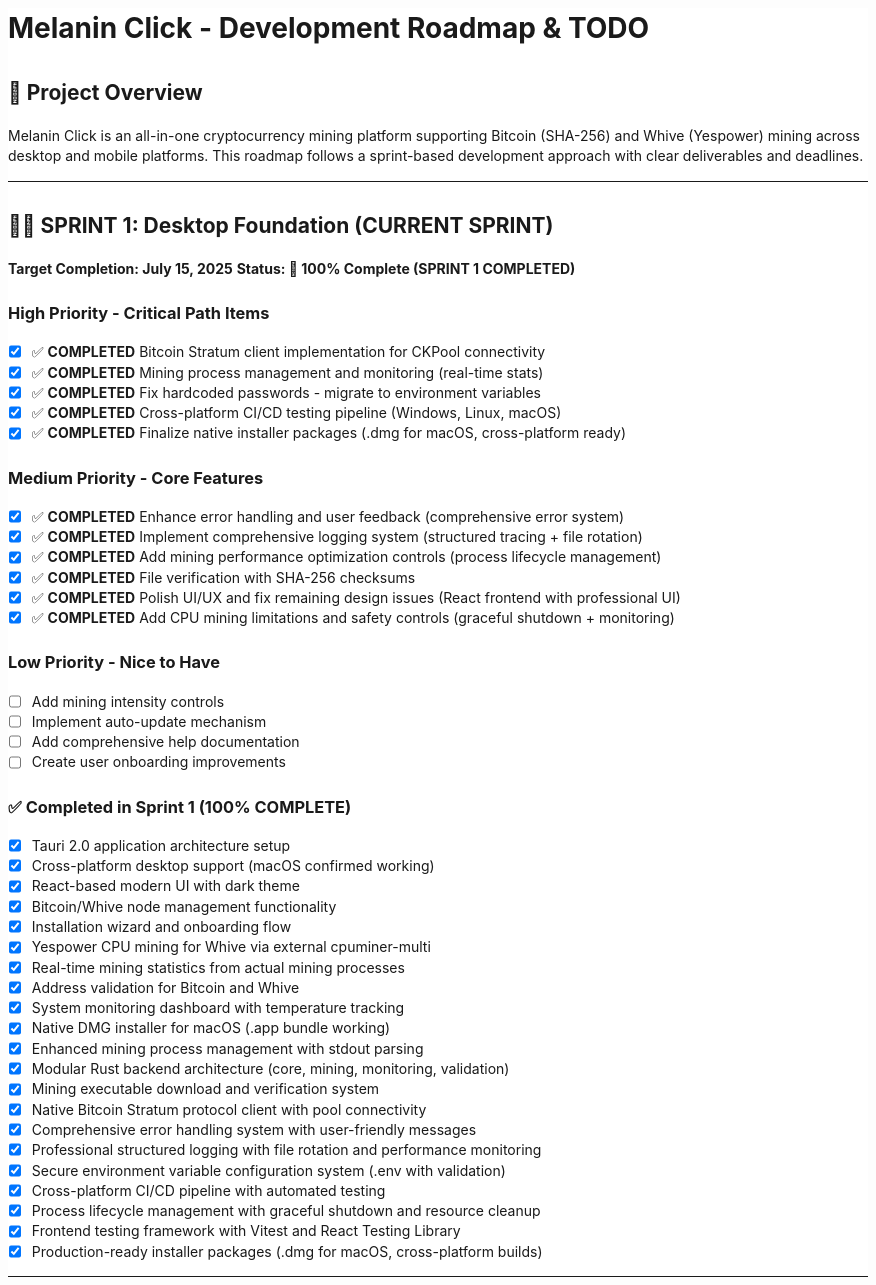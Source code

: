 # Melanin Click - Development Roadmap & TODO

## 🎯 Project Overview
Melanin Click is an all-in-one cryptocurrency mining platform supporting Bitcoin (SHA-256) and Whive (Yespower) mining across desktop and mobile platforms. This roadmap follows a sprint-based development approach with clear deliverables and deadlines.

---

## 🏃‍♂️ SPRINT 1: Desktop Foundation (CURRENT SPRINT)
**Target Completion: July 15, 2025**
**Status: 🎉 100% Complete (SPRINT 1 COMPLETED)**

### High Priority - Critical Path Items
- [x] ✅ **COMPLETED** Bitcoin Stratum client implementation for CKPool connectivity
- [x] ✅ **COMPLETED** Mining process management and monitoring (real-time stats)
- [x] ✅ **COMPLETED** Fix hardcoded passwords - migrate to environment variables
- [x] ✅ **COMPLETED** Cross-platform CI/CD testing pipeline (Windows, Linux, macOS)
- [x] ✅ **COMPLETED** Finalize native installer packages (.dmg for macOS, cross-platform ready)

### Medium Priority - Core Features  
- [x] ✅ **COMPLETED** Enhance error handling and user feedback (comprehensive error system)
- [x] ✅ **COMPLETED** Implement comprehensive logging system (structured tracing + file rotation)
- [x] ✅ **COMPLETED** Add mining performance optimization controls (process lifecycle management)
- [x] ✅ **COMPLETED** File verification with SHA-256 checksums
- [x] ✅ **COMPLETED** Polish UI/UX and fix remaining design issues (React frontend with professional UI)
- [x] ✅ **COMPLETED** Add CPU mining limitations and safety controls (graceful shutdown + monitoring)

### Low Priority - Nice to Have
- [ ] Add mining intensity controls
- [ ] Implement auto-update mechanism
- [ ] Add comprehensive help documentation
- [ ] Create user onboarding improvements

### ✅ Completed in Sprint 1 (100% COMPLETE)
- [x] Tauri 2.0 application architecture setup
- [x] Cross-platform desktop support (macOS confirmed working)
- [x] React-based modern UI with dark theme
- [x] Bitcoin/Whive node management functionality
- [x] Installation wizard and onboarding flow
- [x] Yespower CPU mining for Whive via external cpuminer-multi
- [x] Real-time mining statistics from actual mining processes
- [x] Address validation for Bitcoin and Whive
- [x] System monitoring dashboard with temperature tracking
- [x] Native DMG installer for macOS (.app bundle working)
- [x] Enhanced mining process management with stdout parsing
- [x] Modular Rust backend architecture (core, mining, monitoring, validation)
- [x] Mining executable download and verification system
- [x] Native Bitcoin Stratum protocol client with pool connectivity
- [x] Comprehensive error handling system with user-friendly messages
- [x] Professional structured logging with file rotation and performance monitoring
- [x] Secure environment variable configuration system (.env with validation)
- [x] Cross-platform CI/CD pipeline with automated testing
- [x] Process lifecycle management with graceful shutdown and resource cleanup
- [x] Frontend testing framework with Vitest and React Testing Library
- [x] Production-ready installer packages (.dmg for macOS, cross-platform builds)

---